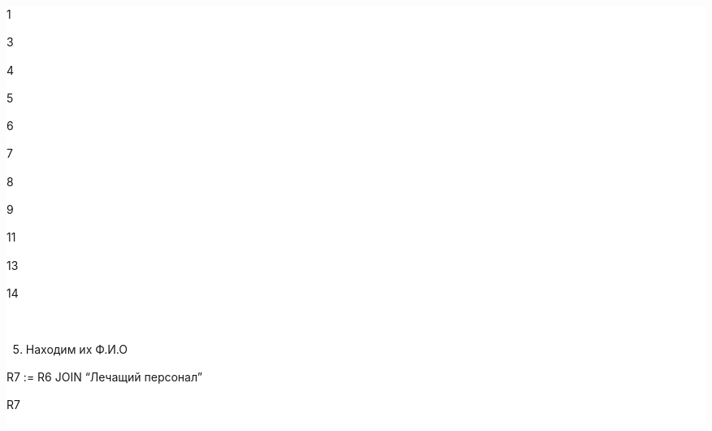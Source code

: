 <td width="624">
<p>1</p>
</td>
</tr>
<tr>
<td width="624">
<p>3</p>
</td>
</tr>
<tr>
<td width="624">
<p>4</p>
</td>
</tr>
<tr>
<td width="624">
<p>5</p>
</td>
</tr>
<tr>
<td width="624">
<p>6</p>
</td>
</tr>
<tr>
<td width="624">
<p>7</p>
</td>
</tr>
<tr>
<td width="624">
<p>8</p>
</td>
</tr>
<tr>
<td width="624">
<p>9</p>
</td>
</tr>
<tr>
<td width="624">
<p>11</p>
</td>
</tr>
<tr>
<td width="624">
<p>13</p>
</td>
</tr>
<tr>
<td width="624">
<p>14</p>
</td>
</tr>
</tbody>
</table>
<p>&nbsp;</p>
<ol start="5">
<li>Находим их Ф.И.О</li>
</ol>
<p>R7 := R6 JOIN &ldquo;Лечащий персонал&rdquo;</p>
<p>R7</p>
<table width="624">
<tbody>